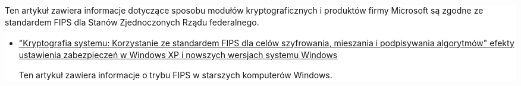   Ten artykuł zawiera informacje dotyczące sposobu modułów kryptograficznych i produktów firmy Microsoft są zgodne ze standardem FIPS dla Stanów Zjednoczonych Rządu federalnego.
* ["Kryptografia systemu: Korzystanie ze standardem FIPS dla celów szyfrowania, mieszania i podpisywania algorytmów" efekty ustawienia zabezpieczeń w Windows XP i nowszych wersjach systemu Windows](https://support.microsoft.com/kb/811833)

  Ten artykuł zawiera informacje o trybu FIPS w starszych komputerów Windows.